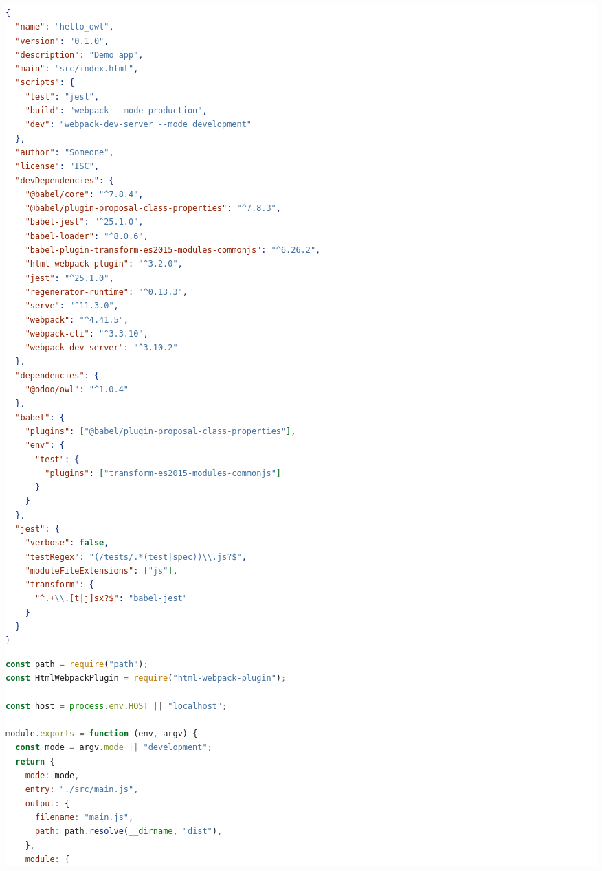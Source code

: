 ```json
{
  "name": "hello_owl",
  "version": "0.1.0",
  "description": "Demo app",
  "main": "src/index.html",
  "scripts": {
    "test": "jest",
    "build": "webpack --mode production",
    "dev": "webpack-dev-server --mode development"
  },
  "author": "Someone",
  "license": "ISC",
  "devDependencies": {
    "@babel/core": "^7.8.4",
    "@babel/plugin-proposal-class-properties": "^7.8.3",
    "babel-jest": "^25.1.0",
    "babel-loader": "^8.0.6",
    "babel-plugin-transform-es2015-modules-commonjs": "^6.26.2",
    "html-webpack-plugin": "^3.2.0",
    "jest": "^25.1.0",
    "regenerator-runtime": "^0.13.3",
    "serve": "^11.3.0",
    "webpack": "^4.41.5",
    "webpack-cli": "^3.3.10",
    "webpack-dev-server": "^3.10.2"
  },
  "dependencies": {
    "@odoo/owl": "^1.0.4"
  },
  "babel": {
    "plugins": ["@babel/plugin-proposal-class-properties"],
    "env": {
      "test": {
        "plugins": ["transform-es2015-modules-commonjs"]
      }
    }
  },
  "jest": {
    "verbose": false,
    "testRegex": "(/tests/.*(test|spec))\\.js?$",
    "moduleFileExtensions": ["js"],
    "transform": {
      "^.+\\.[t|j]sx?$": "babel-jest"
    }
  }
}
```

```js
const path = require("path");
const HtmlWebpackPlugin = require("html-webpack-plugin");

const host = process.env.HOST || "localhost";

module.exports = function (env, argv) {
  const mode = argv.mode || "development";
  return {
    mode: mode,
    entry: "./src/main.js",
    output: {
      filename: "main.js",
      path: path.resolve(__dirname, "dist"),
    },
    module: {
```